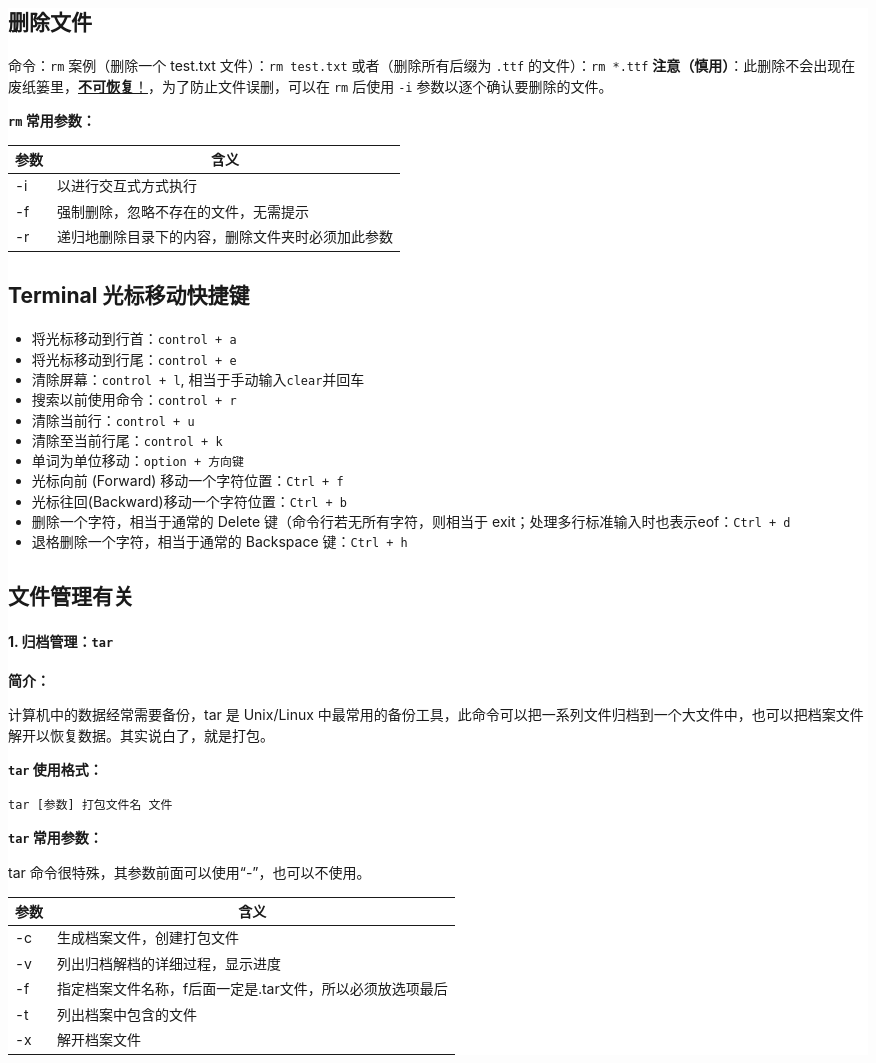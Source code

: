 ## 删除文件

命令：`rm`
案例（删除一个 test.txt 文件）：`rm test.txt`
或者（删除所有后缀为 `.ttf` 的文件）：`rm *.ttf`
**注意（慎用）**：此删除不会出现在废纸篓里，<u>**不可恢复**！</u>，为了防止文件误删，可以在 `rm` 后使用 `-i` 参数以逐个确认要删除的文件。

**`rm` 常用参数：**

| 参数 | 含义                                             |
| ---- | ------------------------------------------------ |
| -i   | 以进行交互式方式执行                             |
| -f   | 强制删除，忽略不存在的文件，无需提示             |
| -r   | 递归地删除目录下的内容，删除文件夹时必须加此参数 |



## Terminal 光标移动快捷键

- 将光标移动到行首：`control + a`
- 将光标移动到行尾：`control + e`
- 清除屏幕：`control + l`, 相当于手动输入`clear`并回车
- 搜索以前使用命令：`control + r`
- 清除当前行：`control + u`
- 清除至当前行尾：`control + k`
- 单词为单位移动：`option + 方向键`
- 光标向前 (Forward) 移动一个字符位置：`Ctrl + f`
- 光标往回(Backward)移动一个字符位置：`Ctrl + b`
- 删除一个字符，相当于通常的 Delete 键（命令行若无所有字符，则相当于 exit；处理多行标准输入时也表示eof：`Ctrl + d`
- 退格删除一个字符，相当于通常的 Backspace 键：`Ctrl + h`

## 文件管理有关

#### 1. 归档管理：`tar`

**简介：**

计算机中的数据经常需要备份，tar 是 Unix/Linux 中最常用的备份工具，此命令可以把一系列文件归档到一个大文件中，也可以把档案文件解开以恢复数据。其实说白了，就是打包。



**`tar` 使用格式：**

```
tar [参数] 打包文件名 文件
```

**`tar` 常用参数：**

tar 命令很特殊，其参数前面可以使用“-”，也可以不使用。

| 参数 | 含义                                                      |
| ---- | --------------------------------------------------------- |
| -c   | 生成档案文件，创建打包文件                                |
| -v   | 列出归档解档的详细过程，显示进度                          |
| -f   | 指定档案文件名称，f后面一定是.tar文件，所以必须放选项最后 |
| -t   | 列出档案中包含的文件                                      |
| -x   | 解开档案文件                                              |
